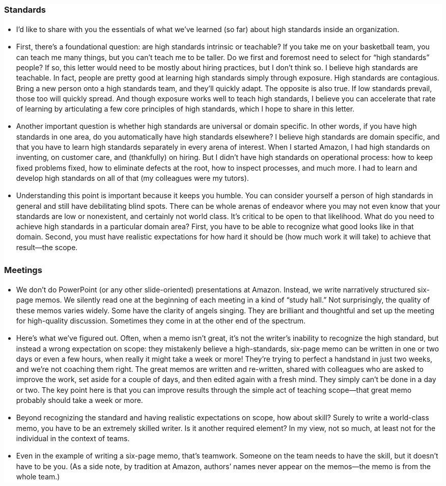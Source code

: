 ### <a name='Standards'></a>Standards

* I’d like to share with you the essentials of what we’ve learned (so far) about high standards inside an organization.

* First, there’s a foundational question: are high standards intrinsic or teachable? If you take me on your basketball team, you can teach me many things, but you can’t teach me to be taller. Do we first and foremost need to select for “high standards” people? If so, this letter would need to be mostly about hiring practices, but I don’t think so. I believe high standards are teachable. In fact, people are pretty good at learning high standards simply through exposure. High standards are contagious. Bring a new person onto a high standards team, and they’ll quickly adapt. The opposite is also true. If low standards prevail, those too will quickly spread. And though exposure works well to teach high standards, I believe you can accelerate that rate of learning by articulating a few core principles of high standards, which I hope to share in this letter.

* Another important question is whether high standards are universal or domain specific. In other words, if you have high standards in one area, do you automatically have high standards elsewhere? I believe high standards are domain specific, and that you have to learn high standards separately in every arena of interest. When I started Amazon, I had high standards on inventing, on customer care, and (thankfully) on hiring. But I didn’t have high standards on operational process: how to keep fixed problems fixed, how to eliminate defects at the root, how to inspect processes, and much more. I had to learn and develop high standards on all of that (my colleagues were my tutors).

* Understanding this point is important because it keeps you humble. You can consider yourself a person of high standards in general and still have debilitating blind spots. There can be whole arenas of endeavor where you may not even know that your standards are low or nonexistent, and certainly not world class. It’s critical to be open to that likelihood.
What do you need to achieve high standards in a particular domain area? First, you have to be able to recognize what good looks like in that domain. Second, you must have realistic expectations for how hard it should be (how much work it will take) to achieve that result—the scope.

### <a name='Meetings'></a>Meetings

* We don’t do PowerPoint (or any other slide-oriented) presentations at Amazon. Instead, we write narratively structured six-page memos. We silently read one at the beginning of each meeting in a kind of “study hall.” Not surprisingly, the quality of these memos varies widely. Some have the clarity of angels singing. They are brilliant and thoughtful and set up the meeting for high-quality discussion. Sometimes they come in at the other end of the spectrum.

* Here’s what we’ve figured out. Often, when a memo isn’t great, it’s not the writer’s inability to recognize the high standard, but instead a wrong expectation on scope: they mistakenly believe a high-standards, six-page memo can be written in one or two days or even a few hours, when really it might take a week or more! They’re trying to perfect a handstand in just two weeks, and we’re not coaching them right. The great memos are written and re-written, shared with colleagues who are asked to improve the work, set aside for a couple of days, and then edited again with a fresh mind. They simply can’t be done in a day or two. The key point here is that you can improve results through the simple act of teaching scope—that
great memo probably should take a week or more.

* Beyond recognizing the standard and having realistic expectations on scope, how about skill? Surely to write a world-class memo, you have to be an extremely skilled writer. Is it another required element? In my view, not so much, at least not for the individual in the context of teams.

* Even in the example of writing a six-page memo, that’s teamwork. Someone on the team needs to have the skill, but it doesn’t have to be you. (As a side note, by tradition at Amazon, authors’ names never appear on the memos—the memo is from the whole team.)
